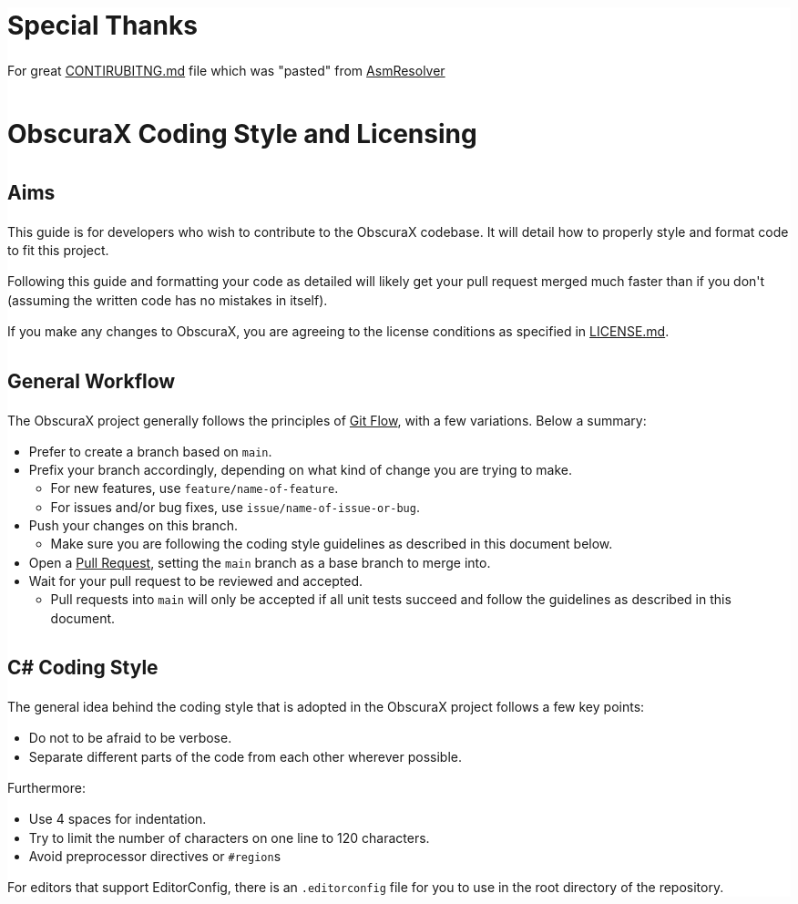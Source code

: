 # Special Thanks
For great [CONTIRUBITNG.md](https://github.com/Washi1337/AsmResolver/blob/master/CONTRIBUTING.md) file which was "pasted" from [AsmResolver](https://github.com/Washi1337/AsmResolver)

ObscuraX Coding Style and Licensing
======================================

## Aims

This guide is for developers who wish to contribute to the ObscuraX codebase. It will detail how to properly style and format code to fit this project.

Following this guide and formatting your code as detailed will likely get your pull request merged much faster than if you don't (assuming the written code has no mistakes in itself).

If you make any changes to ObscuraX, you are agreeing to the license conditions as specified in [LICENSE.md](LICENSE.md).


## General Workflow

The ObscuraX project generally follows the principles of [Git Flow](https://www.atlassian.com/git/tutorials/comparing-workflows/gitflow-workflow), with a few variations. Below a summary:

- Prefer to create a branch based on `main`.
- Prefix your branch accordingly, depending on what kind of change you are trying to make.
  - For new features, use `feature/name-of-feature`.
  - For issues and/or bug fixes, use `issue/name-of-issue-or-bug`.
- Push your changes on this branch.
  - Make sure you are following the coding style guidelines as described in this document below.
- Open a [Pull Request](https://github.com/sunnamed434/ObscuraX/pulls), setting the `main` branch as a base branch to merge into.
- Wait for your pull request to be reviewed and accepted.
  - Pull requests into `main` will only be accepted if all unit tests succeed and follow the guidelines as described in this document.


## C# Coding Style

The general idea behind the coding style that is adopted in the ObscuraX project follows a few key points:

- Do not to be afraid to be verbose.
- Separate different parts of the code from each other wherever possible.

Furthermore:
- Use 4 spaces for indentation.
- Try to limit the number of characters on one line to 120 characters.
- Avoid preprocessor directives or `#region`s

For editors that support EditorConfig, there is an `.editorconfig` file for you to use in the root directory of the repository.
